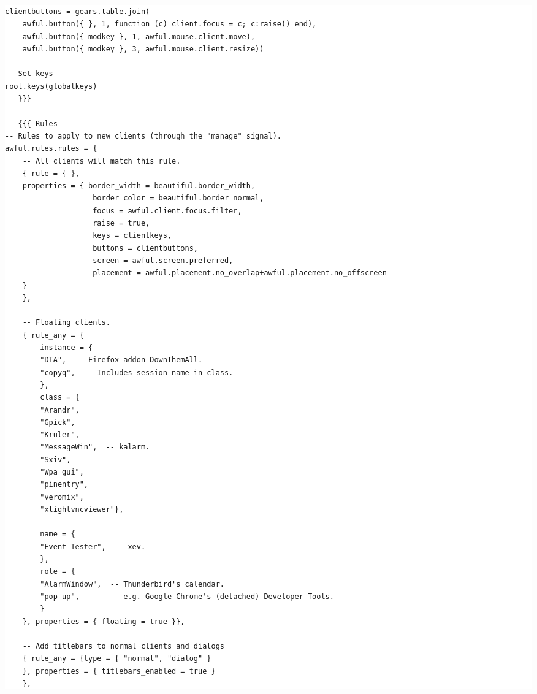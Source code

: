     clientbuttons = gears.table.join(
        awful.button({ }, 1, function (c) client.focus = c; c:raise() end),
        awful.button({ modkey }, 1, awful.mouse.client.move),
        awful.button({ modkey }, 3, awful.mouse.client.resize))

    -- Set keys
    root.keys(globalkeys)
    -- }}}

    -- {{{ Rules
    -- Rules to apply to new clients (through the "manage" signal).
    awful.rules.rules = {
        -- All clients will match this rule.
        { rule = { },
        properties = { border_width = beautiful.border_width,
                        border_color = beautiful.border_normal,
                        focus = awful.client.focus.filter,
                        raise = true,
                        keys = clientkeys,
                        buttons = clientbuttons,
                        screen = awful.screen.preferred,
                        placement = awful.placement.no_overlap+awful.placement.no_offscreen
        }
        },

        -- Floating clients.
        { rule_any = {
            instance = {
            "DTA",  -- Firefox addon DownThemAll.
            "copyq",  -- Includes session name in class.
            },
            class = {
            "Arandr",
            "Gpick",
            "Kruler",
            "MessageWin",  -- kalarm.
            "Sxiv",
            "Wpa_gui",
            "pinentry",
            "veromix",
            "xtightvncviewer"},

            name = {
            "Event Tester",  -- xev.
            },
            role = {
            "AlarmWindow",  -- Thunderbird's calendar.
            "pop-up",       -- e.g. Google Chrome's (detached) Developer Tools.
            }
        }, properties = { floating = true }},

        -- Add titlebars to normal clients and dialogs
        { rule_any = {type = { "normal", "dialog" }
        }, properties = { titlebars_enabled = true }
        },
